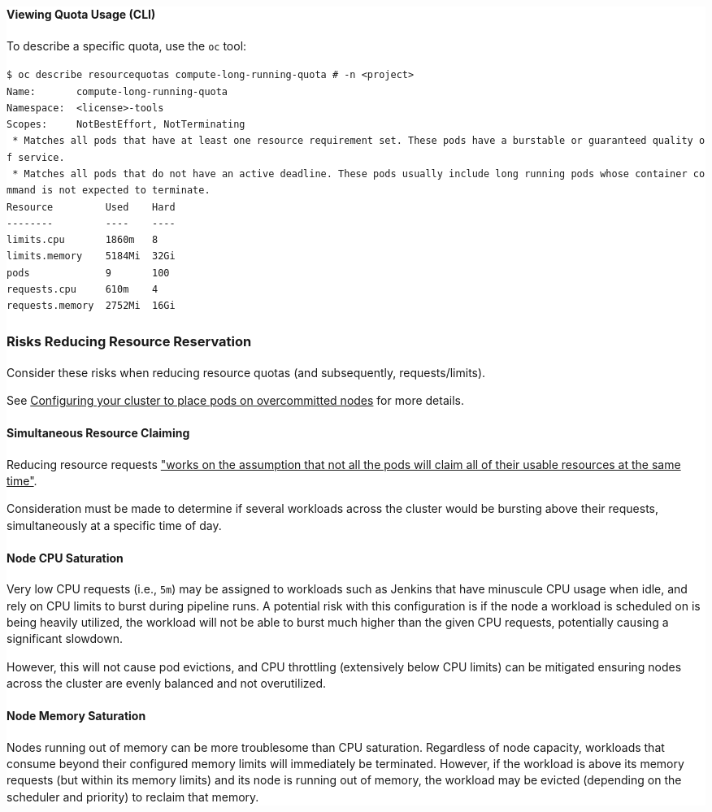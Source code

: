 #### Viewing Quota Usage (CLI)

To describe a specific quota, use the `oc` tool:

```console
$ oc describe resourcequotas compute-long-running-quota # -n <project>
Name:       compute-long-running-quota
Namespace:  <license>-tools
Scopes:     NotBestEffort, NotTerminating
 * Matches all pods that have at least one resource requirement set. These pods have a burstable or guaranteed quality of service.
 * Matches all pods that do not have an active deadline. These pods usually include long running pods whose container command is not expected to terminate.
Resource         Used    Hard
--------         ----    ----
limits.cpu       1860m   8
limits.memory    5184Mi  32Gi
pods             9       100
requests.cpu     610m    4
requests.memory  2752Mi  16Gi
```

### Risks Reducing Resource Reservation

Consider these risks when reducing resource quotas (and subsequently, requests/limits).

See [Configuring your cluster to place pods on overcommitted nodes](https://docs.openshift.com/container-platform/latest/nodes/clusters/nodes-cluster-overcommit.html) for more details.

#### Simultaneous Resource Claiming

Reducing resource requests ["works on the assumption that not all the pods will claim all of their usable resources at the same time"](https://cloud.redhat.com/blog/full-cluster-part-2-protecting-nodes).

Consideration must be made to determine if several workloads across the cluster would be bursting above their requests, simultaneously at a specific time of day.

#### Node CPU Saturation

Very low CPU requests (i.e., `5m`) may be assigned to workloads such as Jenkins that have minuscule CPU usage when idle, and rely on CPU limits to burst during pipeline runs. A potential risk with this configuration is if the node a workload is scheduled on is being heavily utilized, the workload will not be able to burst much higher than the given CPU requests, potentially causing a significant slowdown.

However, this will not cause pod evictions, and CPU throttling (extensively below CPU limits) can be mitigated ensuring nodes across the cluster are evenly balanced and not overutilized.

#### Node Memory Saturation

Nodes running out of memory can be more troublesome than CPU saturation. Regardless of node capacity, workloads that consume beyond their configured memory limits will immediately be terminated. However, if the workload is above its memory requests (but within its memory limits) and its node is running out of memory, the workload may be evicted (depending on the scheduler and priority) to reclaim that memory.
